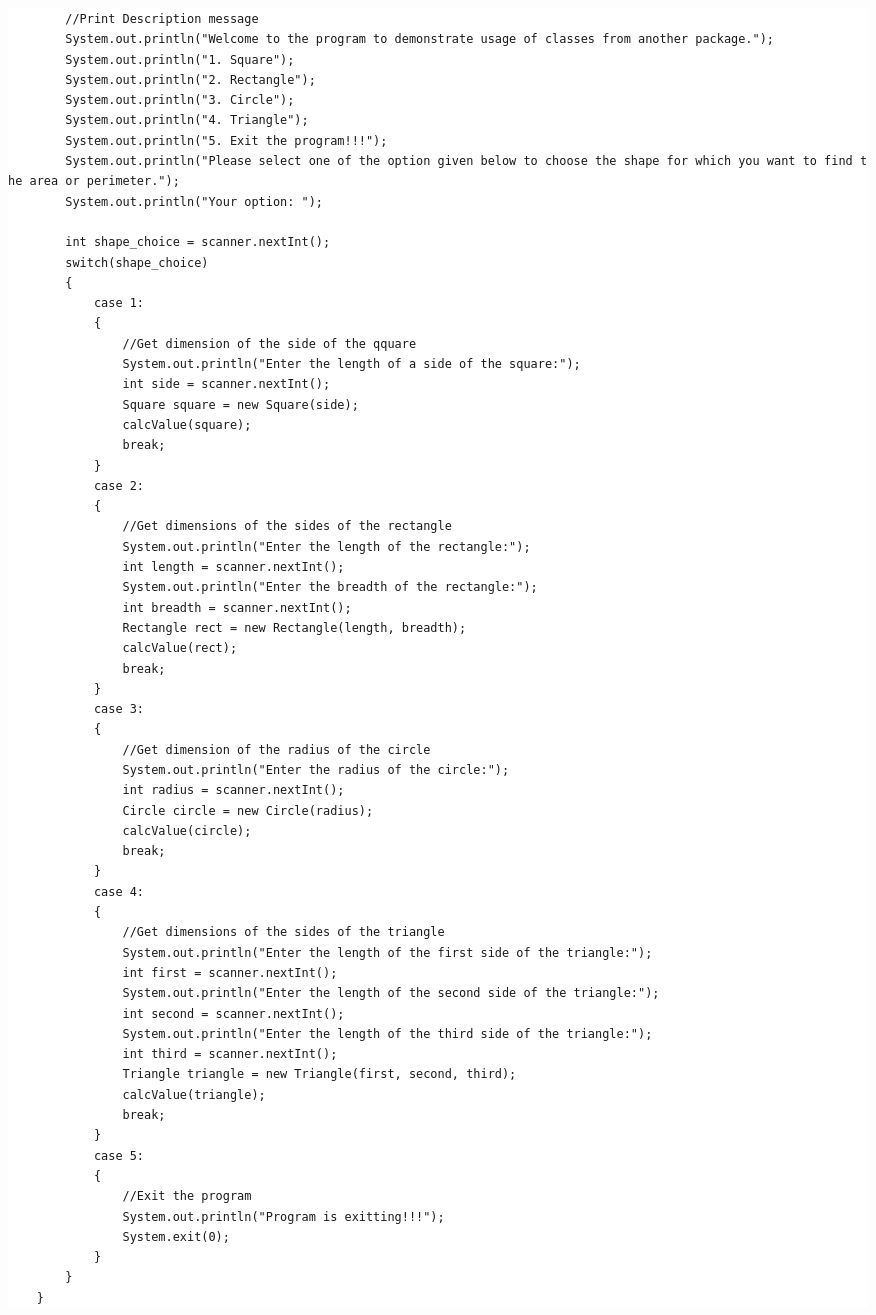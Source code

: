 			//Print Description message
			System.out.println("Welcome to the program to demonstrate usage of classes from another package.");
	        System.out.println("1. Square");
	        System.out.println("2. Rectangle");
	        System.out.println("3. Circle");
	        System.out.println("4. Triangle");
	        System.out.println("5. Exit the program!!!");
	        System.out.println("Please select one of the option given below to choose the shape for which you want to find the area or perimeter.");
	        System.out.println("Your option: ");
	        
	        int shape_choice = scanner.nextInt();
	        switch(shape_choice)
	        {
	        	case 1:
	        	{
					//Get dimension of the side of the qquare
	        		System.out.println("Enter the length of a side of the square:");
	        		int side = scanner.nextInt();
	        		Square square = new Square(side);
	        		calcValue(square);
	        		break;
	        	}
	        	case 2:
	        	{
					//Get dimensions of the sides of the rectangle
	        		System.out.println("Enter the length of the rectangle:");
	        		int length = scanner.nextInt();
	        		System.out.println("Enter the breadth of the rectangle:");
	        		int breadth = scanner.nextInt();
	        		Rectangle rect = new Rectangle(length, breadth);
	        		calcValue(rect);
	        		break;
	        	}
	        	case 3:
	        	{
					//Get dimension of the radius of the circle
	        		System.out.println("Enter the radius of the circle:");
	        		int radius = scanner.nextInt();
	        		Circle circle = new Circle(radius);
	        		calcValue(circle);
	        		break;
	        	}
	        	case 4:
	        	{
				    //Get dimensions of the sides of the triangle
	        		System.out.println("Enter the length of the first side of the triangle:");
	        		int first = scanner.nextInt();
	        		System.out.println("Enter the length of the second side of the triangle:");
	        		int second = scanner.nextInt();
	        		System.out.println("Enter the length of the third side of the triangle:");
	        		int third = scanner.nextInt();
	        		Triangle triangle = new Triangle(first, second, third);
	        		calcValue(triangle);
	        		break;
	        	}
	        	case 5:
	        	{
					//Exit the program
	        		System.out.println("Program is exitting!!!");
	        		System.exit(0);
	        	}   
	        }
		}       